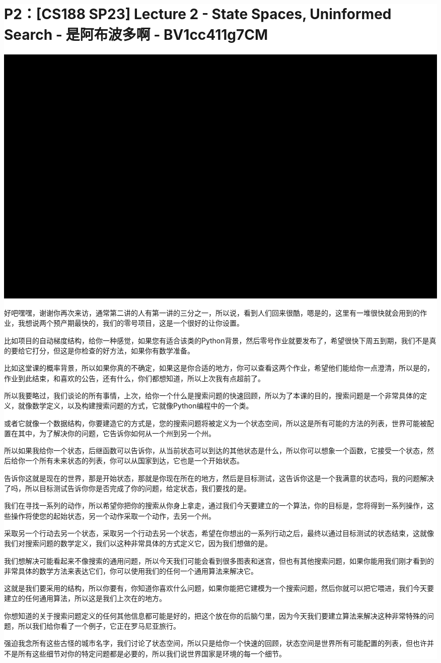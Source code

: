 # P2：[CS188 SP23] Lecture 2 - State Spaces, Uninformed Search - 是阿布波多啊 - BV1cc411g7CM

![](img/e1d2ce286e74109f12497a67122d73ee_0.png)

好吧嘿嘿，谢谢你再次来访，通常第二讲的人有第一讲的三分之一，所以说，看到人们回来很酷，嗯是的，这里有一堆很快就会用到的作业，我想说两个预产期最快的，我们的零号项目，这是一个很好的让你设置。

比如项目的自动梯度结构，给你一种感觉，如果您有适合该类的Python背景，然后零号作业就要发布了，希望很快下周五到期，我们不是真的要给它打分，但这是你检查的好方法，如果你有数学准备。

比如这堂课的概率背景，所以如果你真的不确定，如果这是你合适的地方，你可以查看这两个作业，希望他们能给你一点澄清，所以是的，作业到此结束，和喜欢的公告，还有什么，你们都想知道，所以上次我有点超前了。

所以我要略过，我们谈论的所有事情，上次，给你一个什么是搜索问题的快速回顾，所以为了本课的目的，搜索问题是一个非常具体的定义，就像数学定义，以及构建搜索问题的方式，它就像Python编程中的一个类。

或者它就像一个数据结构，你要建造它的方式是，您的搜索问题将被定义为一个状态空间，所以这是所有可能的方法的列表，世界可能被配置在其中，为了解决你的问题，它告诉你如何从一个州到另一个州。

所以如果我给你一个状态，后继函数可以告诉你，从当前状态可以到达的其他状态是什么，所以你可以想象一个函数，它接受一个状态，然后给你一个所有未来状态的列表，你可以从国家到达，它也是一个开始状态。

告诉你这就是现在的世界，那是开始状态，那就是你现在所在的地方，然后是目标测试，这告诉你这是一个我满意的状态吗，我的问题解决了吗，所以目标测试告诉你你是否完成了你的问题，给定状态，我们要找的是。

我们在寻找一系列的动作，所以希望你把你的搜索从你身上拿走，通过我们今天要建立的一个算法，你的目标是，您将得到一系列操作，这些操作将使您的起始状态，另一个动作采取一个动作，去另一个州。

采取另一个行动去另一个状态，采取另一个行动去另一个状态，希望在你想出的一系列行动之后，最终以通过目标测试的状态结束，这就像我们对搜索问题的数学定义，我们以这种非常具体的方式定义它，因为我们想做的是。

我们想解决可能看起来不像搜索的通用问题，所以今天我们可能会看到很多图表和迷宫，但也有其他搜索问题，如果你能用我们刚才看到的非常具体的数学方法来表达它们，你可以使用我们的任何一个通用算法来解决它。

这就是我们要采用的结构，所以你要有，你知道你喜欢什么问题，如果你能把它建模为一个搜索问题，然后你就可以把它喂进，我们今天要建立的任何通用算法，所以这是我们上次在的地方。

你想知道的关于搜索问题定义的任何其他信息都可能是好的，把这个放在你的后脑勺里，因为今天我们要建立算法来解决这种非常特殊的问题，所以我们给你看了一个例子，它正在罗马尼亚旅行。

强迫我念所有这些古怪的城市名字，我们讨论了状态空间，所以只是给你一个快速的回顾，状态空间是世界所有可能配置的列表，但也许并不是所有这些细节对你的特定问题都是必要的，所以我们说世界国家是环境的每一个细节。
